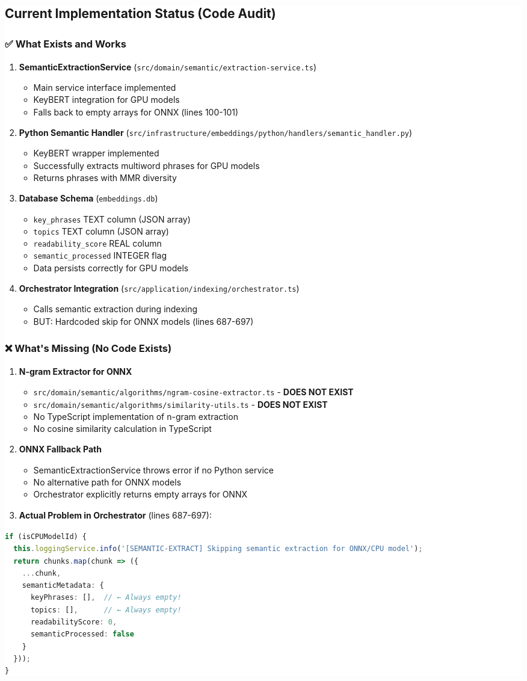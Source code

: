 ```python
```

## Current Implementation Status (Code Audit)

### ✅ What Exists and Works

1. **SemanticExtractionService** (`src/domain/semantic/extraction-service.ts`)
   - Main service interface implemented
   - KeyBERT integration for GPU models
   - Falls back to empty arrays for ONNX (lines 100-101)

2. **Python Semantic Handler** (`src/infrastructure/embeddings/python/handlers/semantic_handler.py`)
   - KeyBERT wrapper implemented
   - Successfully extracts multiword phrases for GPU models
   - Returns phrases with MMR diversity

3. **Database Schema** (`embeddings.db`)
   - `key_phrases` TEXT column (JSON array)
   - `topics` TEXT column (JSON array)
   - `readability_score` REAL column
   - `semantic_processed` INTEGER flag
   - Data persists correctly for GPU models

4. **Orchestrator Integration** (`src/application/indexing/orchestrator.ts`)
   - Calls semantic extraction during indexing
   - BUT: Hardcoded skip for ONNX models (lines 687-697)

### ❌ What's Missing (No Code Exists)

1. **N-gram Extractor for ONNX**
   - `src/domain/semantic/algorithms/ngram-cosine-extractor.ts` - **DOES NOT EXIST**
   - `src/domain/semantic/algorithms/similarity-utils.ts` - **DOES NOT EXIST**
   - No TypeScript implementation of n-gram extraction
   - No cosine similarity calculation in TypeScript

2. **ONNX Fallback Path**
   - SemanticExtractionService throws error if no Python service
   - No alternative path for ONNX models
   - Orchestrator explicitly returns empty arrays for ONNX

3. **Actual Problem in Orchestrator** (lines 687-697):
```typescript
if (isCPUModelId) {
  this.loggingService.info('[SEMANTIC-EXTRACT] Skipping semantic extraction for ONNX/CPU model');
  return chunks.map(chunk => ({
    ...chunk,
    semanticMetadata: {
      keyPhrases: [],  // ← Always empty!
      topics: [],      // ← Always empty!
      readabilityScore: 0,
      semanticProcessed: false
    }
  }));
}
```
